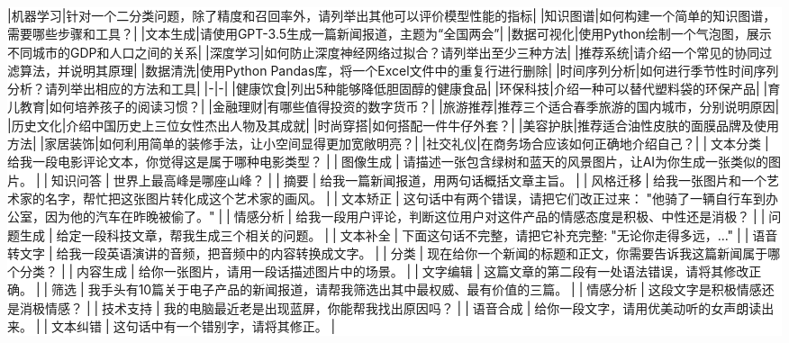 |机器学习|针对一个二分类问题，除了精度和召回率外，请列举出其他可以评价模型性能的指标|
|知识图谱|如何构建一个简单的知识图谱，需要哪些步骤和工具？|
|文本生成|请使用GPT-3.5生成一篇新闻报道，主题为“全国两会”|
|数据可视化|使用Python绘制一个气泡图，展示不同城市的GDP和人口之间的关系|
|深度学习|如何防止深度神经网络过拟合？请列举出至少三种方法|
|推荐系统|请介绍一个常见的协同过滤算法，并说明其原理|
|数据清洗|使用Python Pandas库，将一个Excel文件中的重复行进行删除|
|时间序列分析|如何进行季节性时间序列分析？请列举出相应的方法和工具|
|-|-|
|健康饮食|列出5种能够降低胆固醇的健康食品|
|环保科技|介绍一种可以替代塑料袋的环保产品|
|育儿教育|如何培养孩子的阅读习惯？|
|金融理财|有哪些值得投资的数字货币？|
|旅游推荐|推荐三个适合春季旅游的国内城市，分别说明原因|
|历史文化|介绍中国历史上三位女性杰出人物及其成就|
|时尚穿搭|如何搭配一件牛仔外套？|
|美容护肤|推荐适合油性皮肤的面膜品牌及使用方法|
|家居装饰|如何利用简单的装修手法，让小空间显得更加宽敞明亮？|
|社交礼仪|在商务场合应该如何正确地介绍自己？|
| 文本分类                  | 给我一段电影评论文本，你觉得这是属于哪种电影类型？                                                                             |
| 图像生成                   | 请描述一张包含绿树和蓝天的风景图片，让AI为你生成一张类似的图片。                                                              |
| 知识问答                  | 世界上最高峰是哪座山峰？                                                                                                           |
| 摘要                      | 给我一篇新闻报道，用两句话概括文章主旨。                                                                                           |
| 风格迁移                  | 给我一张图片和一个艺术家的名字，帮忙把这张图片转化成这个艺术家的画风。                                                           |
| 文本矫正                  | 这句话中有两个错误，请把它们改正过来： "他骑了一辆自行车到办公室，因为他的汽车在昨晚被偷了。"                                            |
| 情感分析                  | 给我一段用户评论，判断这位用户对这件产品的情感态度是积极、中性还是消极？                                                         |
| 问题生成                  | 给定一段科技文章，帮我生成三个相关的问题。                                                                                         |
| 文本补全                  | 下面这句话不完整，请把它补充完整: "无论你走得多远，..."                                                                           |
| 语音转文字                | 给我一段英语演讲的音频，把音频中的内容转换成文字。                                                                                 |
| 分类 | 现在给你一个新闻的标题和正文，你需要告诉我这篇新闻属于哪个分类？ |
| 内容生成 | 给你一张图片，请用一段话描述图片中的场景。 |
| 文字编辑 | 这篇文章的第二段有一处语法错误，请将其修改正确。 |
| 筛选 | 我手头有10篇关于电子产品的新闻报道，请帮我筛选出其中最权威、最有价值的三篇。 |
| 情感分析 | 这段文字是积极情感还是消极情感？ |
| 技术支持 | 我的电脑最近老是出现蓝屏，你能帮我找出原因吗？ |
| 语音合成 | 给你一段文字，请用优美动听的女声朗读出来。 |
| 文本纠错 | 这句话中有一个错别字，请将其修正。 |